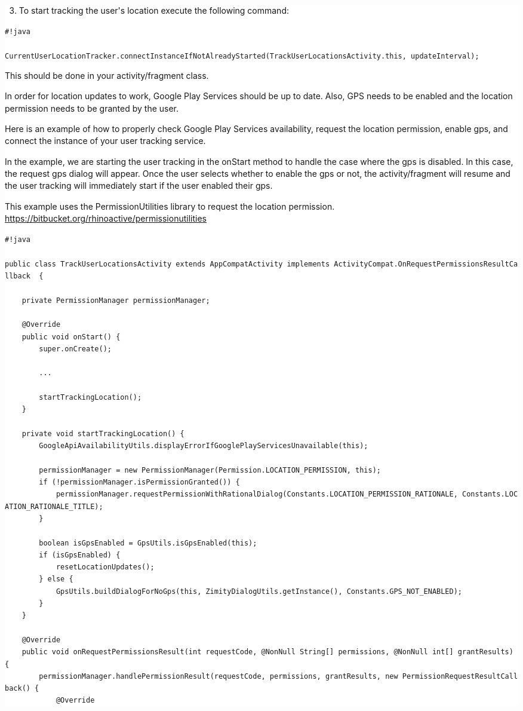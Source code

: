 3) To start tracking the user's location execute the following command:


```
#!java

CurrentUserLocationTracker.connectInstanceIfNotAlreadyStarted(TrackUserLocationsActivity.this, updateInterval);
```

This should be done in your activity/fragment class.

In order for location updates to work, Google Play Services should be up to date. Also, GPS needs to be enabled and the location permission needs to be granted by the user.

Here is an example of how to properly check Google Play Services availability, request the location permission, enable gps, and connect the instance of your user tracking service.

In the example, we are starting the user tracking in the onStart method to handle the case where the gps is disabled. In this case, the request gps dialog will appear. Once the user selects whether to enable the gps or not, the activity/fragment will resume and the user tracking will immediately start if the user enabled their gps. 

This example uses the PermissionUtilities library to request the location permission. https://bitbucket.org/rhinoactive/permissionutilities


```
#!java

public class TrackUserLocationsActivity extends AppCompatActivity implements ActivityCompat.OnRequestPermissionsResultCallback  {

    private PermissionManager permissionManager;

    @Override
    public void onStart() {
        super.onCreate();
        
        ...
        
        startTrackingLocation();
    }
    
    private void startTrackingLocation() {
        GoogleApiAvailabilityUtils.displayErrorIfGooglePlayServicesUnavailable(this);
        
        permissionManager = new PermissionManager(Permission.LOCATION_PERMISSION, this);
        if (!permissionManager.isPermissionGranted()) {
            permissionManager.requestPermissionWithRationalDialog(Constants.LOCATION_PERMISSION_RATIONALE, Constants.LOCATION_RATIONALE_TITLE);
        }

        boolean isGpsEnabled = GpsUtils.isGpsEnabled(this);
        if (isGpsEnabled) {
            resetLocationUpdates();
        } else {
            GpsUtils.buildDialogForNoGps(this, ZimityDialogUtils.getInstance(), Constants.GPS_NOT_ENABLED);
        }
    }

    @Override
    public void onRequestPermissionsResult(int requestCode, @NonNull String[] permissions, @NonNull int[] grantResults) {
        permissionManager.handlePermissionResult(requestCode, permissions, grantResults, new PermissionRequestResultCallback() {
            @Override
```